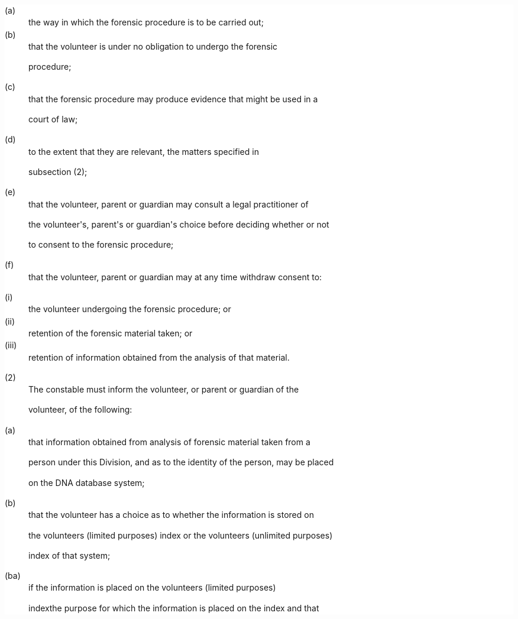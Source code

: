 <dl compact=""><dl compact=""><dl compact="">

<dt>(a)</dt><dd>the way in which the forensic procedure is to be carried out;</dd>

<dt>(b)</dt><dd>that the volunteer is under no obligation to undergo the forensic

procedure;</dd>

<dt>(c)</dt><dd>that the forensic procedure may produce evidence that might be used in a

court of law;</dd>

<dt>(d)</dt><dd>to the extent that they are relevant, the matters specified in

subsection&#160;(2);</dd>

<dt>(e)</dt><dd>that the volunteer, parent or guardian may consult a legal practitioner of

the volunteer's, parent's or guardian's choice before deciding whether or not

to consent to the forensic procedure;</dd>

<dt>(f)</dt><dd>that the volunteer, parent or guardian may at any time withdraw consent to:

</dd>

</dl></dl></dl>

<dl compact=""><dl compact=""><dl compact=""><dl compact="">

<dt>(i)</dt><dd>the volunteer undergoing the forensic procedure; or</dd>

<dt>(ii)</dt><dd>retention of the forensic material taken; or</dd>

<dt>(iii)</dt><dd>retention of information obtained from the analysis of that material.

</dd>

</dl></dl></dl></dl>

<dl compact="">

<dt>(2)</dt><dd>The constable must inform the volunteer, or parent or guardian of the

volunteer, of the following:

</dd> </dl>

<dl compact=""><dl compact=""><dl compact="">

<dt>(a)</dt><dd>that information obtained from analysis of forensic material taken from a

person under this Division, and as to the identity of the person, may be placed

on the DNA database system;</dd>

<dt>(b)</dt><dd>that the volunteer has a choice as to whether the information is stored on

the volunteers (limited purposes) index or the volunteers (unlimited purposes)

index of that system;</dd>

<dt>(ba)</dt><dd>if the information is placed on the volunteers (limited purposes)

index&#151;the purpose for which the information is placed on the index and that

